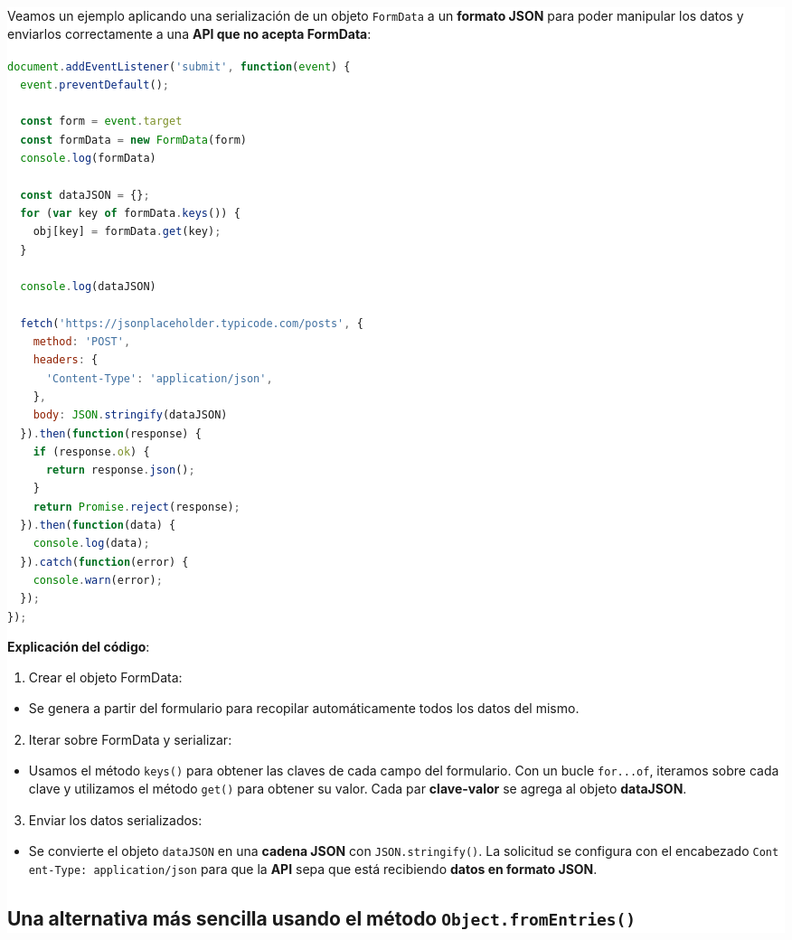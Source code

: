 Veamos un ejemplo aplicando una serialización de un objeto `FormData` a un **formato JSON** para poder manipular los datos y enviarlos correctamente a una **API que no acepta FormData**:


```js
document.addEventListener('submit', function(event) {
  event.preventDefault();

  const form = event.target
  const formData = new FormData(form)
  console.log(formData)

  const dataJSON = {};
  for (var key of formData.keys()) {
    obj[key] = formData.get(key);
  }

  console.log(dataJSON)

  fetch('https://jsonplaceholder.typicode.com/posts', {
    method: 'POST',
    headers: {
      'Content-Type': 'application/json',
    },
    body: JSON.stringify(dataJSON)
  }).then(function(response) {
    if (response.ok) {
      return response.json();
    }
    return Promise.reject(response);
  }).then(function(data) {
    console.log(data);
  }).catch(function(error) {
    console.warn(error);
  });
});
```

**Explicación del código**:

1. Crear el objeto FormData:
 - Se genera a partir del formulario para recopilar automáticamente todos los datos del mismo.

2. Iterar sobre FormData y serializar:
 - Usamos el método `keys()` para obtener las claves de cada campo del formulario.
Con un bucle `for...of`, iteramos sobre cada clave y utilizamos el método `get()` para obtener su valor.
Cada par **clave-valor** se agrega al objeto **dataJSON**.

3. Enviar los datos serializados:
 - Se convierte el objeto `dataJSON` en una **cadena JSON** con `JSON.stringify()`.
La solicitud se configura con el encabezado `Content-Type: application/json` para que la **API** sepa que está recibiendo **datos en formato JSON**.

## Una alternativa más sencilla usando el método `Object.fromEntries()`
